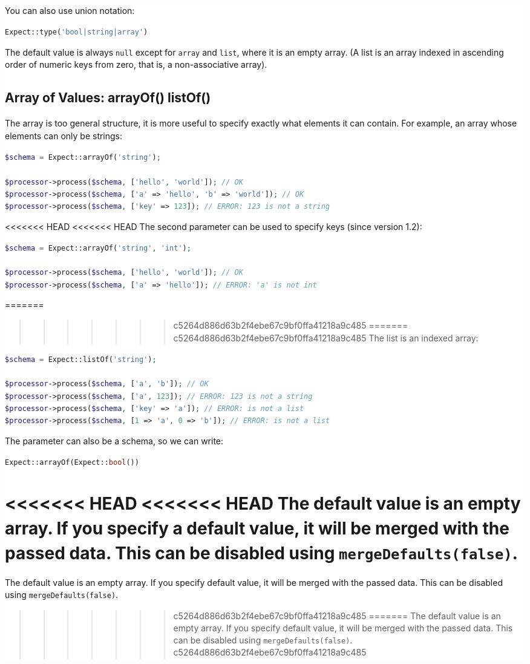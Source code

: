 You can also use union notation:

```php
Expect::type('bool|string|array')
```

The default value is always `null` except for `array` and `list`, where it is an empty array. (A list is an array indexed in ascending order of numeric keys from zero, that is, a non-associative array).


Array of Values: arrayOf() listOf()
-----------------------------------

The array is too general structure, it is more useful to specify exactly what elements it can contain. For example, an array whose elements can only be strings:

```php
$schema = Expect::arrayOf('string');

$processor->process($schema, ['hello', 'world']); // OK
$processor->process($schema, ['a' => 'hello', 'b' => 'world']); // OK
$processor->process($schema, ['key' => 123]); // ERROR: 123 is not a string
```

<<<<<<< HEAD
<<<<<<< HEAD
The second parameter can be used to specify keys (since version 1.2):

```php
$schema = Expect::arrayOf('string', 'int');

$processor->process($schema, ['hello', 'world']); // OK
$processor->process($schema, ['a' => 'hello']); // ERROR: 'a' is not int
```

=======
>>>>>>> c5264d886d63b2f4ebe67c9bf0ffa41218a9c485
=======
>>>>>>> c5264d886d63b2f4ebe67c9bf0ffa41218a9c485
The list is an indexed array:

```php
$schema = Expect::listOf('string');

$processor->process($schema, ['a', 'b']); // OK
$processor->process($schema, ['a', 123]); // ERROR: 123 is not a string
$processor->process($schema, ['key' => 'a']); // ERROR: is not a list
$processor->process($schema, [1 => 'a', 0 => 'b']); // ERROR: is not a list
```

The parameter can also be a schema, so we can write:

```php
Expect::arrayOf(Expect::bool())
```

<<<<<<< HEAD
<<<<<<< HEAD
The default value is an empty array. If you specify a default value, it will be merged with the passed data. This can be disabled using `mergeDefaults(false)`.
=======
The default value is an empty array. If you specify default value, it will be merged with the passed data. This can be disabled using `mergeDefaults(false)`.
>>>>>>> c5264d886d63b2f4ebe67c9bf0ffa41218a9c485
=======
The default value is an empty array. If you specify default value, it will be merged with the passed data. This can be disabled using `mergeDefaults(false)`.
>>>>>>> c5264d886d63b2f4ebe67c9bf0ffa41218a9c485
